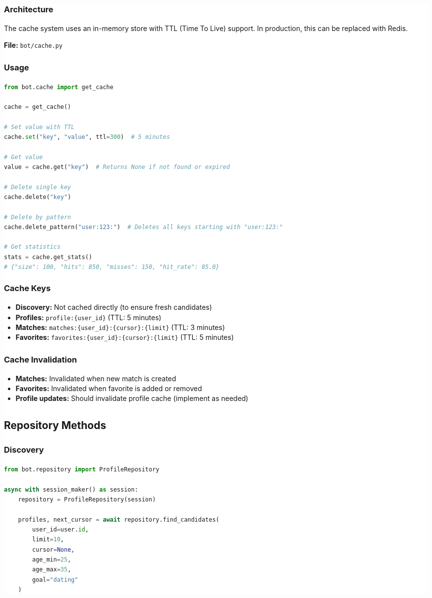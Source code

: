 ### Architecture

The cache system uses an in-memory store with TTL (Time To Live) support. In production, this can be replaced with Redis.

**File:** `bot/cache.py`

### Usage

```python
from bot.cache import get_cache

cache = get_cache()

# Set value with TTL
cache.set("key", "value", ttl=300)  # 5 minutes

# Get value
value = cache.get("key")  # Returns None if not found or expired

# Delete single key
cache.delete("key")

# Delete by pattern
cache.delete_pattern("user:123:")  # Deletes all keys starting with "user:123:"

# Get statistics
stats = cache.get_stats()
# {"size": 100, "hits": 850, "misses": 150, "hit_rate": 85.0}
```

### Cache Keys

- **Discovery:** Not cached directly (to ensure fresh candidates)
- **Profiles:** `profile:{user_id}` (TTL: 5 minutes)
- **Matches:** `matches:{user_id}:{cursor}:{limit}` (TTL: 3 minutes)
- **Favorites:** `favorites:{user_id}:{cursor}:{limit}` (TTL: 5 minutes)

### Cache Invalidation

- **Matches:** Invalidated when new match is created
- **Favorites:** Invalidated when favorite is added or removed
- **Profile updates:** Should invalidate profile cache (implement as needed)

## Repository Methods

### Discovery

```python
from bot.repository import ProfileRepository

async with session_maker() as session:
    repository = ProfileRepository(session)
    
    profiles, next_cursor = await repository.find_candidates(
        user_id=user.id,
        limit=10,
        cursor=None,
        age_min=25,
        age_max=35,
        goal="dating"
    )
```
